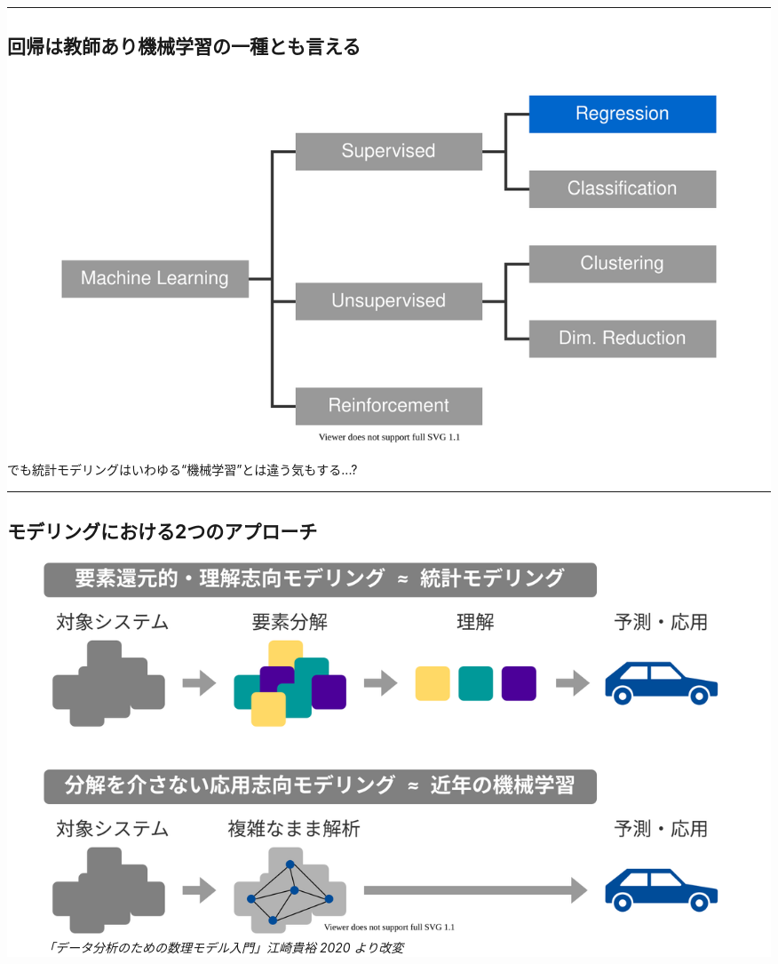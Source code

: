 
---
## 回帰は教師あり機械学習の一種とも言える

<figure>
<img src="../tokiomarine2021/regression-in-ml.drawio.svg" width="1000">
</figure>

でも統計モデリングはいわゆる“機械学習”とは違う気もする...?


---
## モデリングにおける2つのアプローチ

<figure>
<img src="../tokiomarine2021/model-approaches.drawio.svg" width="1100"><br>
<figcaption><cite>「データ分析のための数理モデル入門」江崎貴裕 2020 より改変</cite></figcaption>